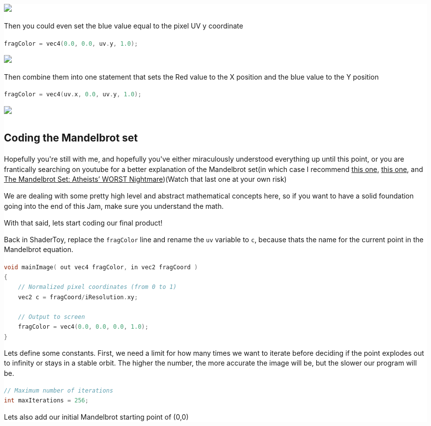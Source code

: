 <img src="https://raw.githubusercontent.com/NalinPlad/GLSLFractals/main/outputRed.png" width="300"/>

Then you could even set the blue value equal to the pixel UV y coordinate

```C
fragColor = vec4(0.0, 0.0, uv.y, 1.0);
```

<img src="https://raw.githubusercontent.com/NalinPlad/GLSLFractals/main/outputBlue.png" width="300"/>

Then combine them into one statement that sets the Red value to the X position and the blue value to the Y position

```C
fragColor = vec4(uv.x, 0.0, uv.y, 1.0);
```

<img src="https://raw.githubusercontent.com/NalinPlad/GLSLFractals/main/outputPurple.png" width="300"/>

## Coding the Mandelbrot set

Hopefully you're still with me, and hopefully you've either miraculously understood everything up until this point, or you are frantically searching on youtube for a better explanation of the Mandelbrot set(in which case I recommend [this one](https://www.youtube.com/watch?v=GiAj9WW1OfQ), [this one](https://www.youtube.com/watch?v=FFftmWSzgmk), and [The Mandelbrot Set: Atheists’ WORST Nightmare](https://www.youtube.com/watch?v=OlD2rcm971U))(Watch that last one at your own risk)

We are dealing with some pretty high level and abstract mathematical concepts here, so if you want to have a solid foundation going into the end of this Jam, make sure you understand the math.

With that said, lets start coding our final product!

Back in ShaderToy, replace the `fragColor` line and rename the `uv` variable to `c`, because thats the name for the current point in the Mandelbrot equation.

```C
void mainImage( out vec4 fragColor, in vec2 fragCoord )
{
    // Normalized pixel coordinates (from 0 to 1)
    vec2 c = fragCoord/iResolution.xy;
    
    // Output to screen
    fragColor = vec4(0.0, 0.0, 0.0, 1.0);
}
```

Lets define some constants. First, we need a limit for how many times we want to iterate before deciding if the point explodes out to infinity or stays in a stable orbit. The higher the number, the more accurate the image will be, but the slower our program will be.

```C
// Maximum number of iterations
int maxIterations = 256;
```

Lets also add our initial Mandelbrot starting point of (0,0)
